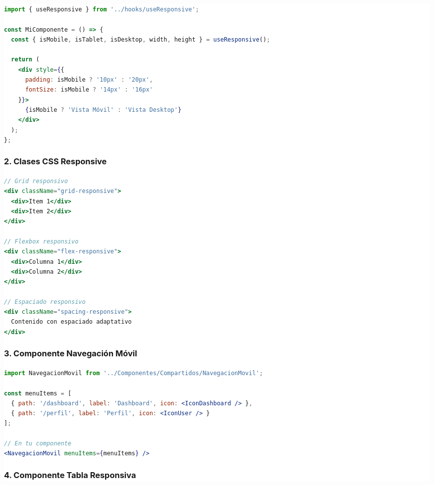 ```jsx
import { useResponsive } from '../hooks/useResponsive';

const MiComponente = () => {
  const { isMobile, isTablet, isDesktop, width, height } = useResponsive();

  return (
    <div style={{
      padding: isMobile ? '10px' : '20px',
      fontSize: isMobile ? '14px' : '16px'
    }}>
      {isMobile ? 'Vista Móvil' : 'Vista Desktop'}
    </div>
  );
};
```

### **2. Clases CSS Responsive**

```jsx
// Grid responsivo
<div className="grid-responsive">
  <div>Item 1</div>
  <div>Item 2</div>
</div>

// Flexbox responsivo
<div className="flex-responsive">
  <div>Columna 1</div>
  <div>Columna 2</div>
</div>

// Espaciado responsivo
<div className="spacing-responsive">
  Contenido con espaciado adaptativo
</div>
```

### **3. Componente Navegación Móvil**

```jsx
import NavegacionMovil from '../Componentes/Compartidos/NavegacionMovil';

const menuItems = [
  { path: '/dashboard', label: 'Dashboard', icon: <IconDashboard /> },
  { path: '/perfil', label: 'Perfil', icon: <IconUser /> }
];

// En tu componente
<NavegacionMovil menuItems={menuItems} />
```

### **4. Componente Tabla Responsiva**
